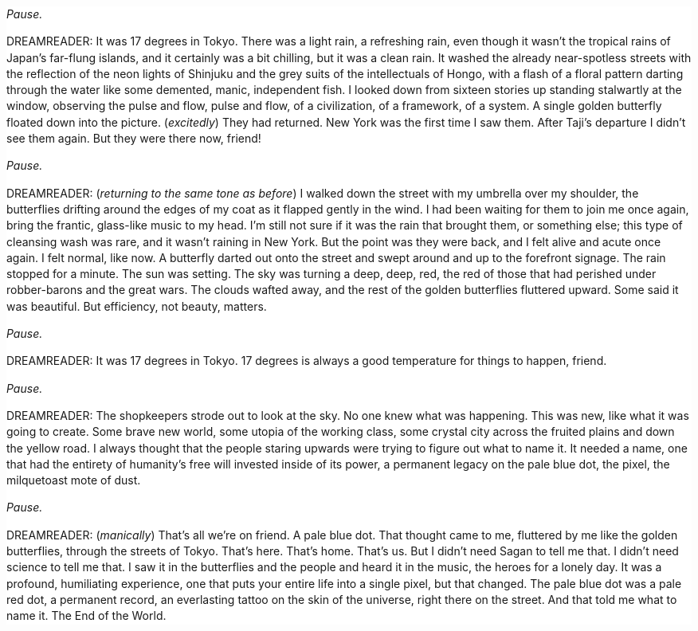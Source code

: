 *Pause.*  
  
DREAMREADER: It was 17 degrees in Tokyo. There was a light rain, a
refreshing rain, even though it wasn’t the tropical rains of Japan’s
far-flung islands, and it certainly was a bit chilling, but it was a
clean rain. It washed the already near-spotless streets with the
reflection of the neon lights of Shinjuku and the grey suits of the
intellectuals of Hongo, with a flash of a floral pattern darting through
the water like some demented, manic, independent fish. I looked down
from sixteen stories up standing stalwartly at the window, observing the
pulse and flow, pulse and flow, of a civilization, of a framework, of a
system. A single golden butterfly floated down into the picture.
(*excitedly*) They had returned. New York was the first time I saw them.
After Taji’s departure I didn’t see them again. But they were there now,
friend!  
  
*Pause.*  
  
DREAMREADER: (*returning to the same tone as before*) I walked down the
street with my umbrella over my shoulder, the butterflies drifting
around the edges of my coat as it flapped gently in the wind. I had been
waiting for them to join me once again, bring the frantic, glass-like
music to my head. I’m still not sure if it was the rain that brought
them, or something else; this type of cleansing wash was rare, and it
wasn’t raining in New York. But the point was they were back, and I felt
alive and acute once again. I felt normal, like now. A butterfly darted
out onto the street and swept around and up to the forefront signage.
The rain stopped for a minute. The sun was setting. The sky was turning
a deep, deep, red, the red of those that had perished under
robber-barons and the great wars. The clouds wafted away, and the rest
of the golden butterflies fluttered upward. Some said it was beautiful.
But efficiency, not beauty, matters.  
  
*Pause.*  
  
DREAMREADER: It was 17 degrees in Tokyo. 17 degrees is always a good
temperature for things to happen, friend.  
  
*Pause.*  
  
DREAMREADER: The shopkeepers strode out to look at the sky. No one knew
what was happening. This was new, like what it was going to create. Some
brave new world, some utopia of the working class, some crystal city
across the fruited plains and down the yellow road. I always thought
that the people staring upwards were trying to figure out what to name
it. It needed a name, one that had the entirety of humanity’s free will
invested inside of its power, a permanent legacy on the pale blue dot,
the pixel, the milquetoast mote of dust.  
  
*Pause.*  
  
DREAMREADER: (*manically*) That’s all we’re on friend. A pale blue dot.
That thought came to me, fluttered by me like the golden butterflies,
through the streets of Tokyo. That’s here. That’s home. That’s us. But I
didn’t need Sagan to tell me that. I didn’t need science to tell me
that. I saw it in the butterflies and the people and heard it in the
music, the heroes for a lonely day. It was a profound, humiliating
experience, one that puts your entire life into a single pixel, but that
changed. The pale blue dot was a pale red dot, a permanent record, an
everlasting tattoo on the skin of the universe, right there on the
street. And that told me what to name it. The End of the World.  
  
